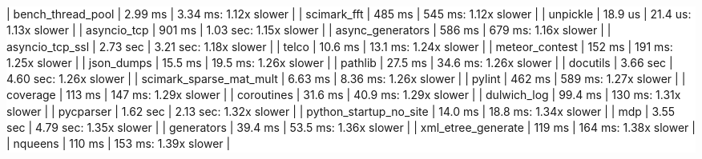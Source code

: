 | bench_thread_pool        | 2.99 ms                                                                                                           | 3.34 ms: 1.12x slower                                                                                                   |
| scimark_fft              | 485 ms                                                                                                            | 545 ms: 1.12x slower                                                                                                    |
| unpickle                 | 18.9 us                                                                                                           | 21.4 us: 1.13x slower                                                                                                   |
| asyncio_tcp              | 901 ms                                                                                                            | 1.03 sec: 1.15x slower                                                                                                  |
| async_generators         | 586 ms                                                                                                            | 679 ms: 1.16x slower                                                                                                    |
| asyncio_tcp_ssl          | 2.73 sec                                                                                                          | 3.21 sec: 1.18x slower                                                                                                  |
| telco                    | 10.6 ms                                                                                                           | 13.1 ms: 1.24x slower                                                                                                   |
| meteor_contest           | 152 ms                                                                                                            | 191 ms: 1.25x slower                                                                                                    |
| json_dumps               | 15.5 ms                                                                                                           | 19.5 ms: 1.26x slower                                                                                                   |
| pathlib                  | 27.5 ms                                                                                                           | 34.6 ms: 1.26x slower                                                                                                   |
| docutils                 | 3.66 sec                                                                                                          | 4.60 sec: 1.26x slower                                                                                                  |
| scimark_sparse_mat_mult  | 6.63 ms                                                                                                           | 8.36 ms: 1.26x slower                                                                                                   |
| pylint                   | 462 ms                                                                                                            | 589 ms: 1.27x slower                                                                                                    |
| coverage                 | 113 ms                                                                                                            | 147 ms: 1.29x slower                                                                                                    |
| coroutines               | 31.6 ms                                                                                                           | 40.9 ms: 1.29x slower                                                                                                   |
| dulwich_log              | 99.4 ms                                                                                                           | 130 ms: 1.31x slower                                                                                                    |
| pycparser                | 1.62 sec                                                                                                          | 2.13 sec: 1.32x slower                                                                                                  |
| python_startup_no_site   | 14.0 ms                                                                                                           | 18.8 ms: 1.34x slower                                                                                                   |
| mdp                      | 3.55 sec                                                                                                          | 4.79 sec: 1.35x slower                                                                                                  |
| generators               | 39.4 ms                                                                                                           | 53.5 ms: 1.36x slower                                                                                                   |
| xml_etree_generate       | 119 ms                                                                                                            | 164 ms: 1.38x slower                                                                                                    |
| nqueens                  | 110 ms                                                                                                            | 153 ms: 1.39x slower                                                                                                    |